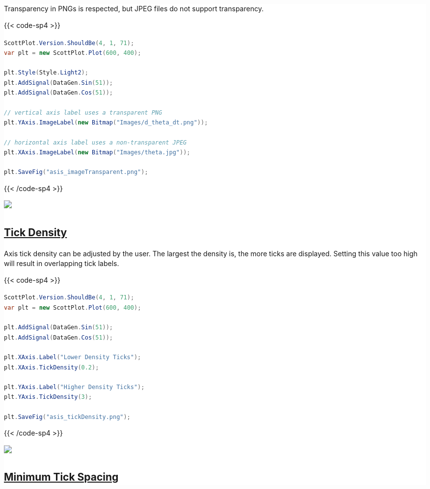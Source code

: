 Transparency in PNGs is respected, but JPEG files do not support transparency.

{{< code-sp4 >}}

```cs
ScottPlot.Version.ShouldBe(4, 1, 71);
var plt = new ScottPlot.Plot(600, 400);

plt.Style(Style.Light2);
plt.AddSignal(DataGen.Sin(51));
plt.AddSignal(DataGen.Cos(51));

// vertical axis label uses a transparent PNG
plt.YAxis.ImageLabel(new Bitmap("Images/d_theta_dt.png"));

// horizontal axis label uses a non-transparent JPEG
plt.XAxis.ImageLabel(new Bitmap("Images/theta.jpg"));

plt.SaveFig("asis_imageTransparent.png");
```

{{< /code-sp4 >}}

<img src='../../images/asis_imagetransparent.png' class='d-block mx-auto my-5' />


<h2><a id='tick-density' href='/cookbook/4.1/recipes/asis_tickdensity/'>Tick Density</a></h2>

Axis tick density can be adjusted by the user. The largest the density is, the more ticks are displayed. Setting this value too high will result in overlapping tick labels.

{{< code-sp4 >}}

```cs
ScottPlot.Version.ShouldBe(4, 1, 71);
var plt = new ScottPlot.Plot(600, 400);

plt.AddSignal(DataGen.Sin(51));
plt.AddSignal(DataGen.Cos(51));

plt.XAxis.Label("Lower Density Ticks");
plt.XAxis.TickDensity(0.2);

plt.YAxis.Label("Higher Density Ticks");
plt.YAxis.TickDensity(3);

plt.SaveFig("asis_tickDensity.png");
```

{{< /code-sp4 >}}

<img src='../../images/asis_tickdensity.png' class='d-block mx-auto my-5' />


<h2><a id='minimum-tick-spacing' href='/cookbook/4.1/recipes/asis_minimumtickspacing/'>Minimum Tick Spacing</a></h2>
